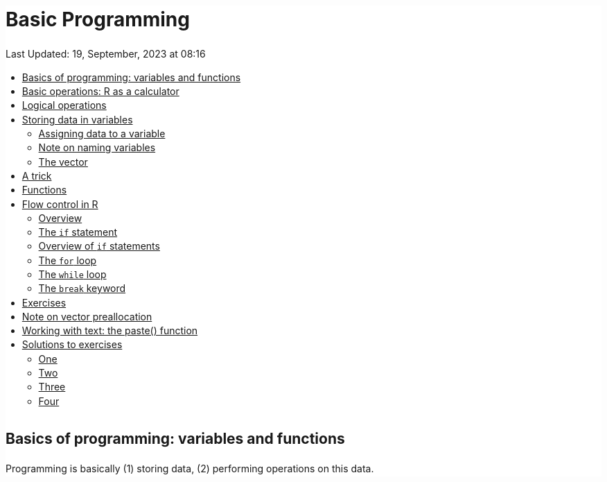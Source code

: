 Basic Programming
================
Last Updated: 19, September, 2023 at 08:16

- <a href="#basics-of-programming-variables-and-functions"
  id="toc-basics-of-programming-variables-and-functions">Basics of
  programming: variables and functions</a>
- <a href="#basic-operations-r-as-a-calculator"
  id="toc-basic-operations-r-as-a-calculator">Basic operations: R as a
  calculator</a>
- <a href="#logical-operations" id="toc-logical-operations">Logical
  operations</a>
- <a href="#storing-data-in-variables"
  id="toc-storing-data-in-variables">Storing data in variables</a>
  - <a href="#assigning-data-to-a-variable"
    id="toc-assigning-data-to-a-variable">Assigning data to a variable</a>
  - <a href="#note-on-naming-variables"
    id="toc-note-on-naming-variables">Note on naming variables</a>
  - <a href="#the-vector" id="toc-the-vector">The vector</a>
- <a href="#a-trick" id="toc-a-trick">A trick</a>
- <a href="#functions" id="toc-functions">Functions</a>
- <a href="#flow-control-in-r" id="toc-flow-control-in-r">Flow control in
  R</a>
  - <a href="#overview" id="toc-overview">Overview</a>
  - <a href="#the-if-statement" id="toc-the-if-statement">The
    <code>if</code> statement</a>
  - <a href="#overview-of-if-statements"
    id="toc-overview-of-if-statements">Overview of <code>if</code>
    statements</a>
  - <a href="#the-for-loop" id="toc-the-for-loop">The <code>for</code>
    loop</a>
  - <a href="#the-while-loop" id="toc-the-while-loop">The <code>while</code>
    loop</a>
  - <a href="#the-break-keyword" id="toc-the-break-keyword">The
    <code>break</code> keyword</a>
- <a href="#exercises" id="toc-exercises">Exercises</a>
- <a href="#note-on-vector-preallocation"
  id="toc-note-on-vector-preallocation">Note on vector preallocation</a>
- <a href="#working-with-text-the-paste-function"
  id="toc-working-with-text-the-paste-function">Working with text: the
  paste() function</a>
- <a href="#solutions-to-exercises"
  id="toc-solutions-to-exercises">Solutions to exercises</a>
  - <a href="#one" id="toc-one">One</a>
  - <a href="#two" id="toc-two">Two</a>
  - <a href="#three" id="toc-three">Three</a>
  - <a href="#four" id="toc-four">Four</a>

## Basics of programming: variables and functions

Programming is basically (1) storing data, (2) performing operations on
this data.
